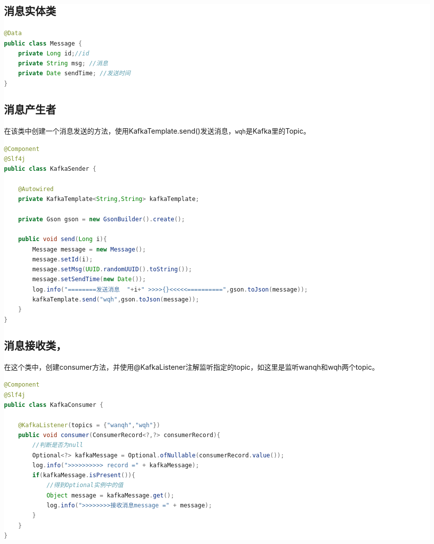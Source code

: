## 消息实体类

```java
@Data
public class Message {
    private Long id;//id
    private String msg; //消息
    private Date sendTime; //发送时间
}

```

## 消息产生者

在该类中创建一个消息发送的方法，使用KafkaTemplate.send()发送消息，`wqh`是Kafka里的Topic。

```java
@Component
@Slf4j
public class KafkaSender {

    @Autowired
    private KafkaTemplate<String,String> kafkaTemplate;

    private Gson gson = new GsonBuilder().create();

    public void send(Long i){
        Message message = new Message();
        message.setId(i);
        message.setMsg(UUID.randomUUID().toString());
        message.setSendTime(new Date());
        log.info("========发送消息  "+i+" >>>>{}<<<<<==========",gson.toJson(message));
        kafkaTemplate.send("wqh",gson.toJson(message));
    }
}
```

## 消息接收类，

在这个类中，创建consumer方法，并使用@KafkaListener注解监听指定的topic，如这里是监听wanqh和wqh两个topic。

```java
@Component
@Slf4j
public class KafkaConsumer {

    @KafkaListener(topics = {"wanqh","wqh"})
    public void consumer(ConsumerRecord<?,?> consumerRecord){
        //判断是否为null
        Optional<?> kafkaMessage = Optional.ofNullable(consumerRecord.value());
        log.info(">>>>>>>>>> record =" + kafkaMessage);
        if(kafkaMessage.isPresent()){
            //得到Optional实例中的值
            Object message = kafkaMessage.get();
            log.info(">>>>>>>>接收消息message =" + message);
        }
    }
}
```
